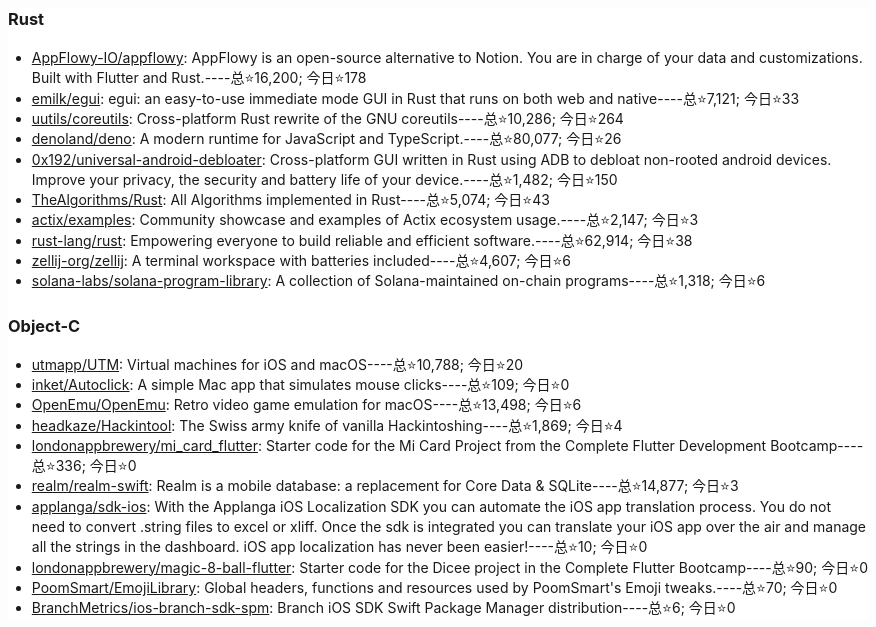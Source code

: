 ### Rust 
- [AppFlowy-IO/appflowy](https://github.com/AppFlowy-IO/appflowy): AppFlowy is an open-source alternative to Notion. You are in charge of your data and customizations. Built with Flutter and Rust.----总⭐️16,200; 今日⭐️178 
- [emilk/egui](https://github.com/emilk/egui): egui: an easy-to-use immediate mode GUI in Rust that runs on both web and native----总⭐️7,121; 今日⭐️33 
- [uutils/coreutils](https://github.com/uutils/coreutils): Cross-platform Rust rewrite of the GNU coreutils----总⭐️10,286; 今日⭐️264 
- [denoland/deno](https://github.com/denoland/deno): A modern runtime for JavaScript and TypeScript.----总⭐️80,077; 今日⭐️26 
- [0x192/universal-android-debloater](https://github.com/0x192/universal-android-debloater): Cross-platform GUI written in Rust using ADB to debloat non-rooted android devices. Improve your privacy, the security and battery life of your device.----总⭐️1,482; 今日⭐️150 
- [TheAlgorithms/Rust](https://github.com/TheAlgorithms/Rust): All Algorithms implemented in Rust----总⭐️5,074; 今日⭐️43 
- [actix/examples](https://github.com/actix/examples): Community showcase and examples of Actix ecosystem usage.----总⭐️2,147; 今日⭐️3 
- [rust-lang/rust](https://github.com/rust-lang/rust): Empowering everyone to build reliable and efficient software.----总⭐️62,914; 今日⭐️38 
- [zellij-org/zellij](https://github.com/zellij-org/zellij): A terminal workspace with batteries included----总⭐️4,607; 今日⭐️6 
- [solana-labs/solana-program-library](https://github.com/solana-labs/solana-program-library): A collection of Solana-maintained on-chain programs----总⭐️1,318; 今日⭐️6 

### Object-C 
- [utmapp/UTM](https://github.com/utmapp/UTM): Virtual machines for iOS and macOS----总⭐️10,788; 今日⭐️20 
- [inket/Autoclick](https://github.com/inket/Autoclick): A simple Mac app that simulates mouse clicks----总⭐️109; 今日⭐️0 
- [OpenEmu/OpenEmu](https://github.com/OpenEmu/OpenEmu): Retro video game emulation for macOS----总⭐️13,498; 今日⭐️6 
- [headkaze/Hackintool](https://github.com/headkaze/Hackintool): The Swiss army knife of vanilla Hackintoshing----总⭐️1,869; 今日⭐️4 
- [londonappbrewery/mi_card_flutter](https://github.com/londonappbrewery/mi_card_flutter): Starter code for the Mi Card Project from the Complete Flutter Development Bootcamp----总⭐️336; 今日⭐️0 
- [realm/realm-swift](https://github.com/realm/realm-swift): Realm is a mobile database: a replacement for Core Data & SQLite----总⭐️14,877; 今日⭐️3 
- [applanga/sdk-ios](https://github.com/applanga/sdk-ios): With the Applanga iOS Localization SDK you can automate the iOS app translation process. You do not need to convert .string files to excel or xliff. Once the sdk is integrated you can translate your iOS app over the air and manage all the strings in the dashboard. iOS app localization has never been easier!----总⭐️10; 今日⭐️0 
- [londonappbrewery/magic-8-ball-flutter](https://github.com/londonappbrewery/magic-8-ball-flutter): Starter code for the Dicee project in the Complete Flutter Bootcamp----总⭐️90; 今日⭐️0 
- [PoomSmart/EmojiLibrary](https://github.com/PoomSmart/EmojiLibrary): Global headers, functions and resources used by PoomSmart's Emoji tweaks.----总⭐️70; 今日⭐️0 
- [BranchMetrics/ios-branch-sdk-spm](https://github.com/BranchMetrics/ios-branch-sdk-spm): Branch iOS SDK Swift Package Manager distribution----总⭐️6; 今日⭐️0 


